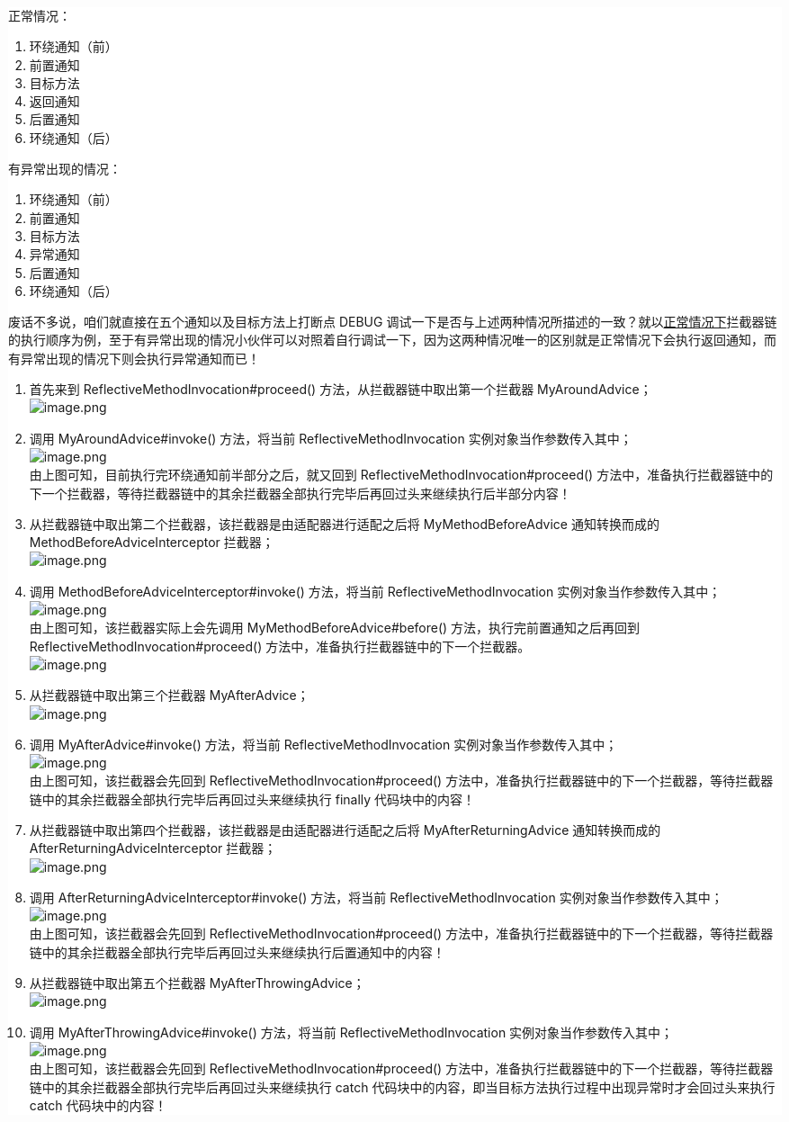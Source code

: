 正常情况：

1. 环绕通知（前）
2. 前置通知
3. 目标方法
4. 返回通知
5. 后置通知
6. 环绕通知（后）

有异常出现的情况：

1. 环绕通知（前）
2. 前置通知
3. 目标方法
4. 异常通知
5. 后置通知
6. 环绕通知（后）

废话不多说，咱们就直接在五个通知以及目标方法上打断点 DEBUG 调试一下是否与上述两种情况所描述的一致？就以<u>正常情况下</u>拦截器链的执行顺序为例，至于有异常出现的情况小伙伴可以对照着自行调试一下，因为这两种情况唯一的区别就是正常情况下会执行返回通知，而有异常出现的情况下则会执行异常通知而已！

1. 首先来到 ReflectiveMethodInvocation#proceed() 方法，从拦截器链中取出第一个拦截器 MyAroundAdvice；<br />![image.png](https://fastly.jsdelivr.net/gh/xihuanxiaorang/img/202308151635309.png)

2. 调用 MyAroundAdvice#invoke() 方法，将当前 ReflectiveMethodInvocation 实例对象当作参数传入其中；<br />![image.png](https://fastly.jsdelivr.net/gh/xihuanxiaorang/img/202308151635522.png)<br />由上图可知，目前执行完环绕通知前半部分之后，就又回到 ReflectiveMethodInvocation#proceed() 方法中，准备执行拦截器链中的下一个拦截器，等待拦截器链中的其余拦截器全部执行完毕后再回过头来继续执行后半部分内容！

3. 从拦截器链中取出第二个拦截器，该拦截器是由适配器进行适配之后将 MyMethodBeforeAdvice 通知转换而成的 MethodBeforeAdviceInterceptor 拦截器；<br />![image.png](https://fastly.jsdelivr.net/gh/xihuanxiaorang/img/202308151636786.png)

4. 调用 MethodBeforeAdviceInterceptor#invoke() 方法，将当前 ReflectiveMethodInvocation 实例对象当作参数传入其中；<br />![image.png](https://fastly.jsdelivr.net/gh/xihuanxiaorang/img/202308151636081.png)<br />由上图可知，该拦截器实际上会先调用 MyMethodBeforeAdvice#before() 方法，执行完前置通知之后再回到 ReflectiveMethodInvocation#proceed() 方法中，准备执行拦截器链中的下一个拦截器。<br />![image.png](https://fastly.jsdelivr.net/gh/xihuanxiaorang/img/202308151636969.png)

5. 从拦截器链中取出第三个拦截器 MyAfterAdvice；<br />![image.png](https://fastly.jsdelivr.net/gh/xihuanxiaorang/img/202308151636676.png)

6. 调用 MyAfterAdvice#invoke() 方法，将当前 ReflectiveMethodInvocation 实例对象当作参数传入其中；<br />![image.png](https://fastly.jsdelivr.net/gh/xihuanxiaorang/img/202308151637073.png)<br />由上图可知，该拦截器会先回到 ReflectiveMethodInvocation#proceed() 方法中，准备执行拦截器链中的下一个拦截器，等待拦截器链中的其余拦截器全部执行完毕后再回过头来继续执行 finally 代码块中的内容！

7. 从拦截器链中取出第四个拦截器，该拦截器是由适配器进行适配之后将 MyAfterReturningAdvice 通知转换而成的 AfterReturningAdviceInterceptor 拦截器；<br />![image.png](https://fastly.jsdelivr.net/gh/xihuanxiaorang/img/202308151637658.png)

8. 调用 AfterReturningAdviceInterceptor#invoke() 方法，将当前 ReflectiveMethodInvocation 实例对象当作参数传入其中；<br />![image.png](https://fastly.jsdelivr.net/gh/xihuanxiaorang/img/202308151637618.png)<br />由上图可知，该拦截器会先回到 ReflectiveMethodInvocation#proceed() 方法中，准备执行拦截器链中的下一个拦截器，等待拦截器链中的其余拦截器全部执行完毕后再回过头来继续执行后置通知中的内容！

9. 从拦截器链中取出第五个拦截器 MyAfterThrowingAdvice；<br />![image.png](https://fastly.jsdelivr.net/gh/xihuanxiaorang/img/202308151637629.png)

10. 调用 MyAfterThrowingAdvice#invoke() 方法，将当前 ReflectiveMethodInvocation 实例对象当作参数传入其中；<br />![image.png](https://fastly.jsdelivr.net/gh/xihuanxiaorang/img/202308151638248.png)<br />由上图可知，该拦截器会先回到 ReflectiveMethodInvocation#proceed() 方法中，准备执行拦截器链中的下一个拦截器，等待拦截器链中的其余拦截器全部执行完毕后再回过头来继续执行 catch 代码块中的内容，即当目标方法执行过程中出现异常时才会回过头来执行 catch 代码块中的内容！
